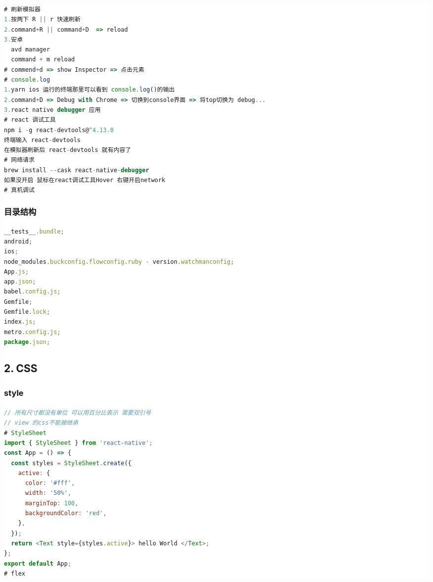 ```js
# 刷新模拟器
1.按两下 R || r 快速刷新
2.command+R || command+D  => reload
3.安卓
  avd manager
  command + m reload
# commend+d => show Inspector => 点击元素
# console.log
1.yarn ios 运行的终端那里可以看到 console.log()的输出
2.command+D => Debug with Chrome => 切换到console界面 => 将top切换为 debug...
3.react native debugger 应用
# react 调试工具
npm i -g react-devtools@^4.13.0
终端输入 react-devtools
在模拟器刷新后 react-devtools 就有内容了
# 网络请求
brew install --cask react-native-debugger
如果没开启 鼠标在react调试工具Hover 右键开启network
# 真机调试
```

### 目录结构

```js
__tests__.bundle;
android;
ios;
node_modules.buckconfig.flowconfig.ruby - version.watchmanconfig;
App.js;
app.json;
babel.config.js;
Gemfile;
Gemfile.lock;
index.js;
metro.config.js;
package.json;
```

## 2. CSS

### style

```js
// 所有尺寸都没有单位 可以用百分比表示 需要双引号
// view 的css不能被继承
# StyleSheet
import { StyleSheet } from 'react-native';
const App = () => {
  const styles = StyleSheet.create({
    active: {
      color: '#fff',
      width: '50%',
      marginTop: 100,
      backgroundColor: 'red',
    },
  });
  return <Text style={styles.active}> hello World </Text>;
};
export default App;
# flex

```
